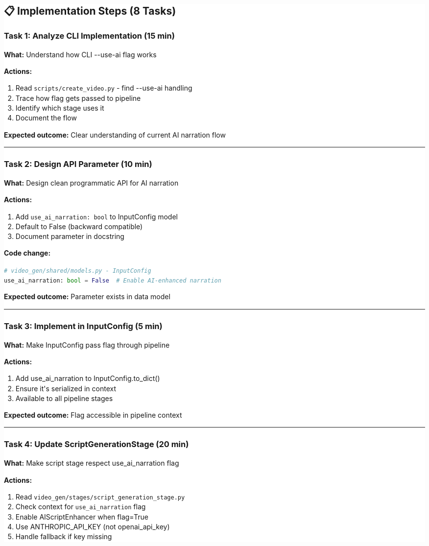 
## 📋 Implementation Steps (8 Tasks)

### **Task 1: Analyze CLI Implementation** (15 min)

**What:** Understand how CLI --use-ai flag works

**Actions:**
1. Read `scripts/create_video.py` - find --use-ai handling
2. Trace how flag gets passed to pipeline
3. Identify which stage uses it
4. Document the flow

**Expected outcome:** Clear understanding of current AI narration flow

---

### **Task 2: Design API Parameter** (10 min)

**What:** Design clean programmatic API for AI narration

**Actions:**
1. Add `use_ai_narration: bool` to InputConfig model
2. Default to False (backward compatible)
3. Document parameter in docstring

**Code change:**
```python
# video_gen/shared/models.py - InputConfig
use_ai_narration: bool = False  # Enable AI-enhanced narration
```

**Expected outcome:** Parameter exists in data model

---

### **Task 3: Implement in InputConfig** (5 min)

**What:** Make InputConfig pass flag through pipeline

**Actions:**
1. Add use_ai_narration to InputConfig.to_dict()
2. Ensure it's serialized in context
3. Available to all pipeline stages

**Expected outcome:** Flag accessible in pipeline context

---

### **Task 4: Update ScriptGenerationStage** (20 min)

**What:** Make script stage respect use_ai_narration flag

**Actions:**
1. Read `video_gen/stages/script_generation_stage.py`
2. Check context for `use_ai_narration` flag
3. Enable AIScriptEnhancer when flag=True
4. Use ANTHROPIC_API_KEY (not openai_api_key)
5. Handle fallback if key missing
